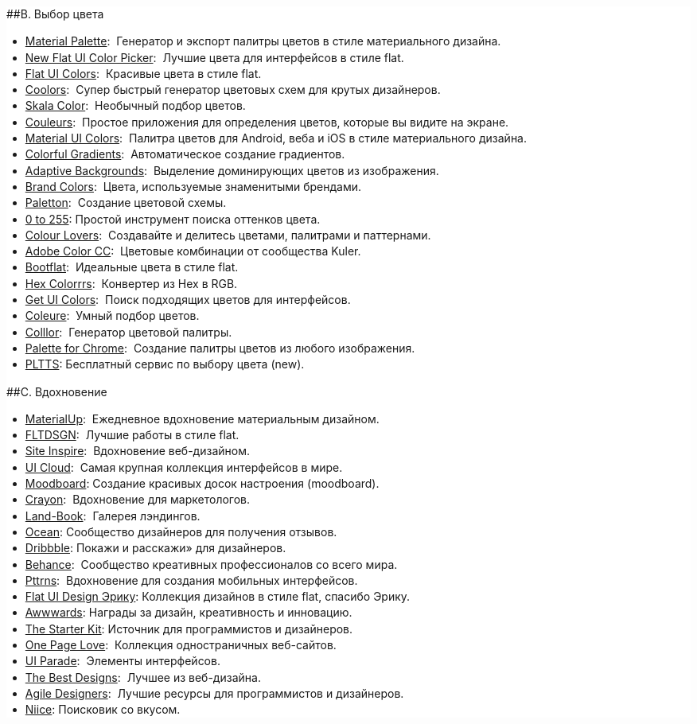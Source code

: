 ##B. Выбор цвета

* [Material Palette](http://www.materialpalette.com/):  Генератор и экспорт палитры цветов в стиле материального дизайна.
* [New Flat UI Color Picker](http://www.flatuicolorpicker.com/):  Лучшие цвета для интерфейсов в стиле flat.
* [Flat UI Colors](http://flatuicolors.com/):  Красивые цвета в стиле flat.
* [Coolors](http://coolors.co/):  Супер быстрый генератор цветовых схем для крутых дизайнеров.
* [Skala Color](http://bjango.com/mac/skalacolor/):  Необычный подбор цветов.
* [Couleurs](http://couleursapp.com/):  Простое приложения для определения цветов, которые вы видите на экране.
* [Material UI Colors](http://www.materialui.co/colors):  Палитра цветов для Android, веба и iOS в стиле материального дизайна.
* [Colorful Gradients](http://colorfulgradients.tumblr.com/):  Автоматическое создание градиентов.
* [Adaptive Backgrounds](http://briangonzalez.github.io/jquery.adaptive-backgrounds.js/):  Выделение доминирующих цветов из изображения.
* [Brand Colors](http://brandcolors.net/):  Цвета, используемые знаменитыми брендами.
* [Paletton](http://paletton.com/):  Создание цветовой схемы.
* [0 to 255](http://www.0to255.com/): Простой инструмент поиска оттенков цвета.
* [Colour Lovers](http://www.colourlovers.com/):  Создавайте и делитесь цветами, палитрами и паттернами.
* [Adobe Color CC](https://color.adobe.com/create/color-wheel/):  Цветовые комбинации от сообщества Kuler.
* [Bootflat](http://bootflat.github.io/color-picker.html):  Идеальные цвета в стиле flat.
* [Hex Colorrrs](http://hex.colorrrs.com/):  Конвертер из Hex в RGB.
* [Get UI Colors](http://getuicolors.com/):  Поиск подходящих цветов для интерфейсов.
* [Coleure](https://www.coleure.com/):  Умный подбор цветов.
* [Colllor](http://colllor.com/):  Генератор цветовой палитры.
* [Palette for Chrome](https://chrome.google.com/webstore/detail/palette-for-chrome/oolpphfmdmjbojolagcbgdemojhcnlod):  Создание палитры цветов из любого изображения.
* [PLTTS](http://www.pltts.me/):  Бесплатный сервис по выбору цвета (new). 

##C. Вдохновение

* [MaterialUp](http://www.materialup.com/):  Ежедневное вдохновение материальным дизайном.
* [FLTDSGN](http://fltdsgn.com/):  Лучшие работы в стиле flat.
* [Site Inspire](http://www.siteinspire.com/):  Вдохновение веб-дизайном.
* [UI Cloud](http://ui-cloud.com/):  Самая крупная коллекция интерфейсов в мире.
* [Moodboard](http://www.gomoodboard.com/): Создание красивых досок настроения (moodboard).
* [Crayon](http://www.crayon.co/):  Вдохновение для маркетологов.
* [Land-Book](http://land-book.com/):  Галерея лэндингов.
* [Ocean](http://ocean.ink/): Сообщество дизайнеров для получения отзывов.
* [Dribbble](https://dribbble.com/): Покажи и расскажи» для дизайнеров.
* [Behance](https://www.behance.net/):  Сообщество креативных профессионалов со всего мира.
* [Pttrns](http://www.pttrns.com/):  Вдохновение для создания мобильных интерфейсов.
* [Flat UI Design Эрику](https://www.pinterest.com/warmarc/flat-ui-design/): Коллекция дизайнов в стиле flat, спасибо Эрику.
* [Awwwards](http://www.awwwards.com/): Награды за дизайн, креативность и инновацию.
* [The Starter Kit](http://www.thestarterkit.info/): Источник для программистов и дизайнеров.
* [One Page Love](http://onepagelove.com/):  Коллекция одностраничных веб-сайтов.
* [UI Parade](http://www.uiparade.com/):  Элементы интерфейсов.
* [The Best Designs](https://www.thebestdesigns.com/):  Лучшее из веб-дизайна.
* [Agile Designers](http://agiledesigners.com/):  Лучшие ресурсы для программистов и дизайнеров.
* [Niice](https://niice.co/): Поисковик со вкусом.
